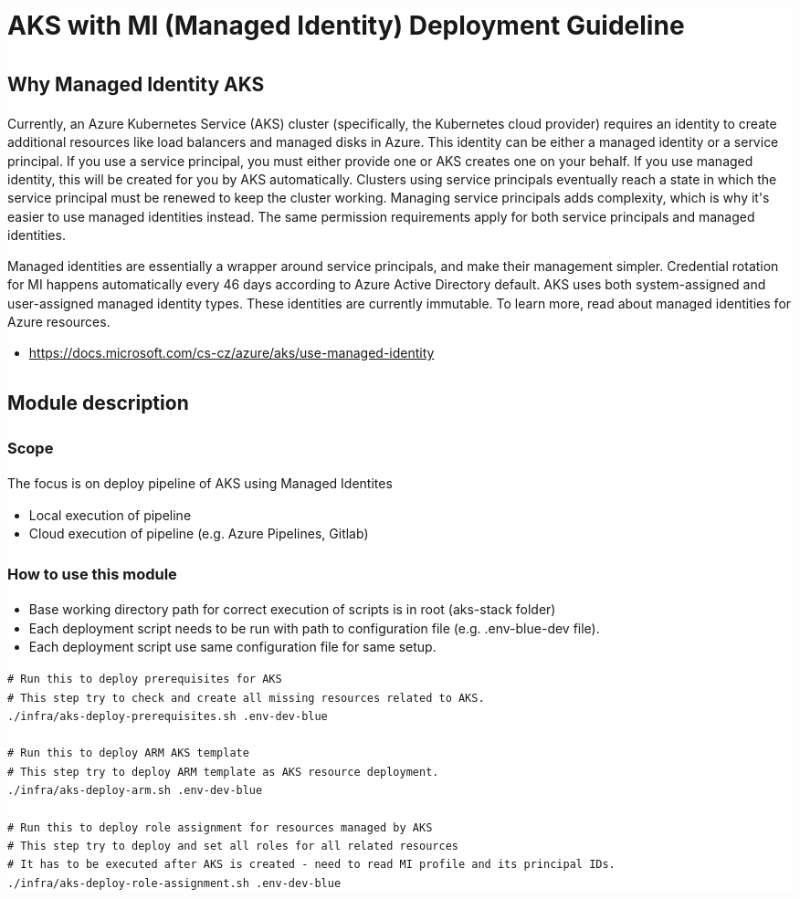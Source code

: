 # AKS with MI (Managed Identity) Deployment Guideline

## Why Managed Identity AKS

<p>
Currently, an Azure Kubernetes Service (AKS) cluster (specifically, the Kubernetes cloud provider) requires an identity to create additional resources like load balancers and managed disks in Azure. This identity can be either a managed identity or a service principal. If you use a service principal, you must either provide one or AKS creates one on your behalf. If you use managed identity, this will be created for you by AKS automatically. Clusters using service principals eventually reach a state in which the service principal must be renewed to keep the cluster working. Managing service principals adds complexity, which is why it's easier to use managed identities instead. The same permission requirements apply for both service principals and managed identities. 
</br>

Managed identities are essentially a wrapper around service principals, and make their management simpler. Credential rotation for MI happens automatically every 46 days according to Azure Active Directory default. AKS uses both system-assigned and user-assigned managed identity types. These identities are currently immutable. To learn more, read about managed identities for Azure resources.
</p>

- https://docs.microsoft.com/cs-cz/azure/aks/use-managed-identity

## Module description 

### Scope

The focus is on deploy pipeline of AKS using Managed Identites
- Local execution of pipeline
- Cloud execution of pipeline (e.g. Azure Pipelines, Gitlab)

### How to use this module
- Base working directory path for correct execution of scripts is in root (aks-stack folder)
- Each deployment script needs to be run with path to configuration file (e.g.  .env-blue-dev file).
- Each deployment script use same configuration file for same setup. 

```
# Run this to deploy prerequisites for AKS
# This step try to check and create all missing resources related to AKS.
./infra/aks-deploy-prerequisites.sh .env-dev-blue

# Run this to deploy ARM AKS template
# This step try to deploy ARM template as AKS resource deployment.
./infra/aks-deploy-arm.sh .env-dev-blue

# Run this to deploy role assignment for resources managed by AKS
# This step try to deploy and set all roles for all related resources
# It has to be executed after AKS is created - need to read MI profile and its principal IDs.
./infra/aks-deploy-role-assignment.sh .env-dev-blue

```
